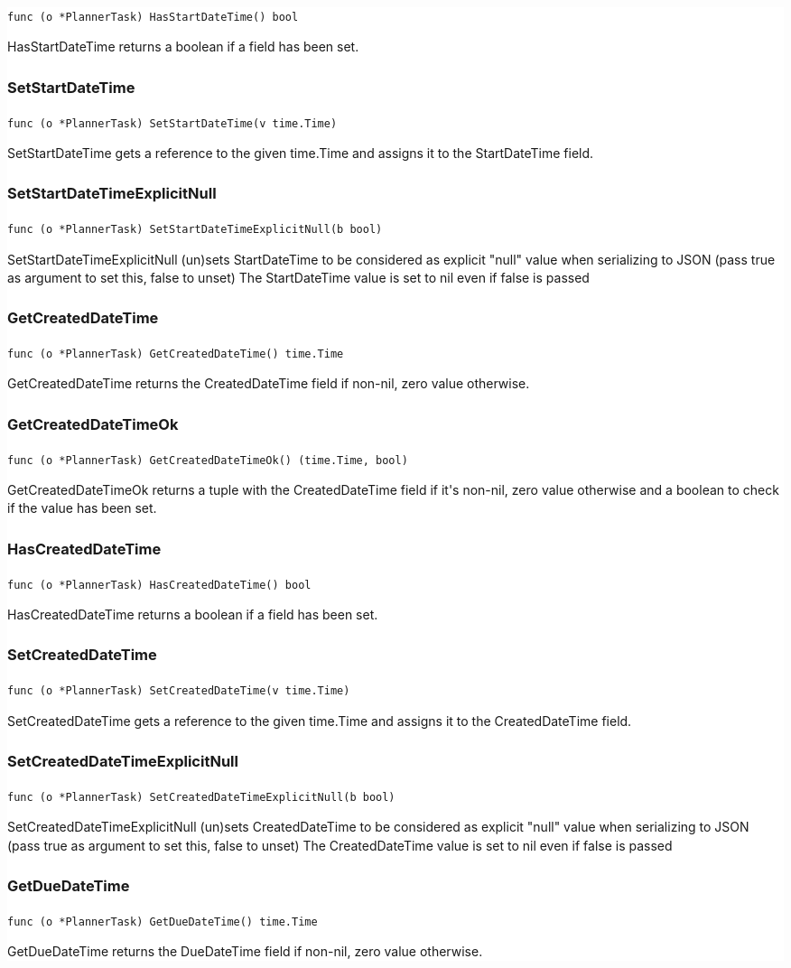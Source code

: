 `func (o *PlannerTask) HasStartDateTime() bool`

HasStartDateTime returns a boolean if a field has been set.

### SetStartDateTime

`func (o *PlannerTask) SetStartDateTime(v time.Time)`

SetStartDateTime gets a reference to the given time.Time and assigns it to the StartDateTime field.

### SetStartDateTimeExplicitNull

`func (o *PlannerTask) SetStartDateTimeExplicitNull(b bool)`

SetStartDateTimeExplicitNull (un)sets StartDateTime to be considered as explicit "null" value
when serializing to JSON (pass true as argument to set this, false to unset)
The StartDateTime value is set to nil even if false is passed
### GetCreatedDateTime

`func (o *PlannerTask) GetCreatedDateTime() time.Time`

GetCreatedDateTime returns the CreatedDateTime field if non-nil, zero value otherwise.

### GetCreatedDateTimeOk

`func (o *PlannerTask) GetCreatedDateTimeOk() (time.Time, bool)`

GetCreatedDateTimeOk returns a tuple with the CreatedDateTime field if it's non-nil, zero value otherwise
and a boolean to check if the value has been set.

### HasCreatedDateTime

`func (o *PlannerTask) HasCreatedDateTime() bool`

HasCreatedDateTime returns a boolean if a field has been set.

### SetCreatedDateTime

`func (o *PlannerTask) SetCreatedDateTime(v time.Time)`

SetCreatedDateTime gets a reference to the given time.Time and assigns it to the CreatedDateTime field.

### SetCreatedDateTimeExplicitNull

`func (o *PlannerTask) SetCreatedDateTimeExplicitNull(b bool)`

SetCreatedDateTimeExplicitNull (un)sets CreatedDateTime to be considered as explicit "null" value
when serializing to JSON (pass true as argument to set this, false to unset)
The CreatedDateTime value is set to nil even if false is passed
### GetDueDateTime

`func (o *PlannerTask) GetDueDateTime() time.Time`

GetDueDateTime returns the DueDateTime field if non-nil, zero value otherwise.
